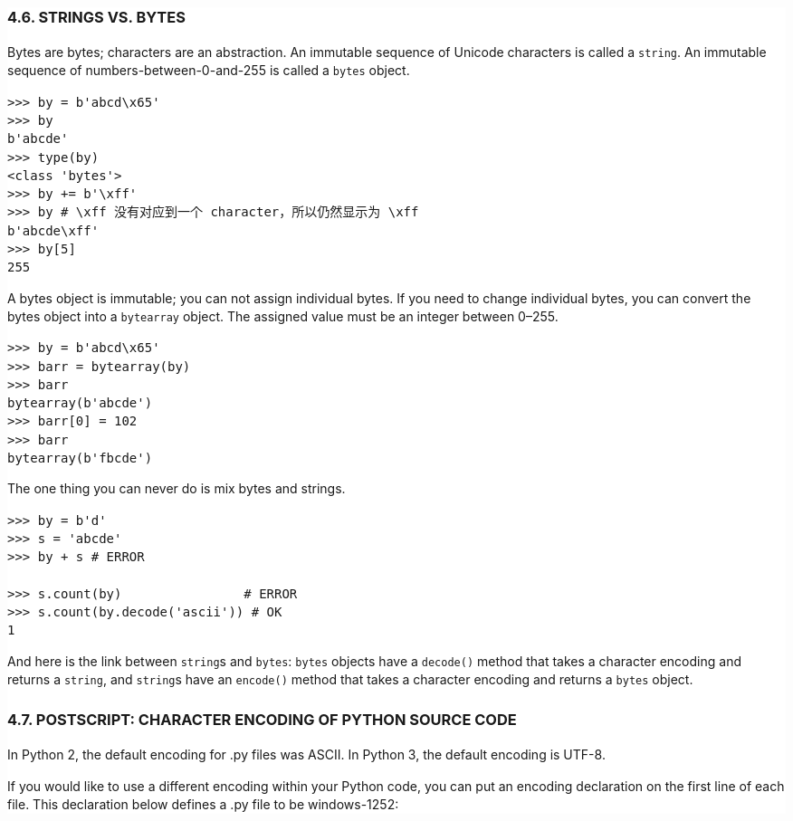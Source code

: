 ### 4.6. STRINGS VS. BYTES

Bytes are bytes; characters are an abstraction. An immutable sequence of Unicode characters is called a `string`. An immutable sequence of numbers-between-0-and-255 is called a `bytes` object.

<pre class="prettyprint linenums">
&gt;&gt;&gt; by = b'abcd\x65' 
&gt;&gt;&gt; by
b'abcde'
&gt;&gt;&gt; type(by) 
&lt;class 'bytes'&gt;
&gt;&gt;&gt; by += b'\xff' 
&gt;&gt;&gt; by # \xff 没有对应到一个 character，所以仍然显示为 \xff
b'abcde\xff'
&gt;&gt;&gt; by[5] 
255
</pre>

A bytes object is immutable; you can not assign individual bytes. If you need to change individual bytes, you can convert the bytes object into a `bytearray` object. The assigned value must be an integer between 0–255.

<pre class="prettyprint linenums">
&gt;&gt;&gt; by = b'abcd\x65'
&gt;&gt;&gt; barr = bytearray(by) 
&gt;&gt;&gt; barr
bytearray(b'abcde')
&gt;&gt;&gt; barr[0] = 102 
&gt;&gt;&gt; barr
bytearray(b'fbcde')
</pre>

The one thing you can never do is mix bytes and strings.

<pre class="prettyprint linenums">
&gt;&gt;&gt; by = b'd'
&gt;&gt;&gt; s = 'abcde'
&gt;&gt;&gt; by + s # ERROR

&gt;&gt;&gt; s.count(by) 				# ERROR
&gt;&gt;&gt; s.count(by.decode('ascii')) # OK
1
</pre>

And here is the link between `string`s and `bytes`: `bytes` objects have a `decode()` method that takes a character encoding and returns a `string`, and `string`s have an `encode()` method that takes a character encoding and returns a `bytes` object.

### 4.7. POSTSCRIPT: CHARACTER ENCODING OF PYTHON SOURCE CODE

In Python 2, the default encoding for .py files was ASCII. In Python 3, the default encoding is UTF-8.

If you would like to use a different encoding within your Python code, you can put an encoding declaration on the first line of each file. This declaration below defines a .py file to be windows-1252:
